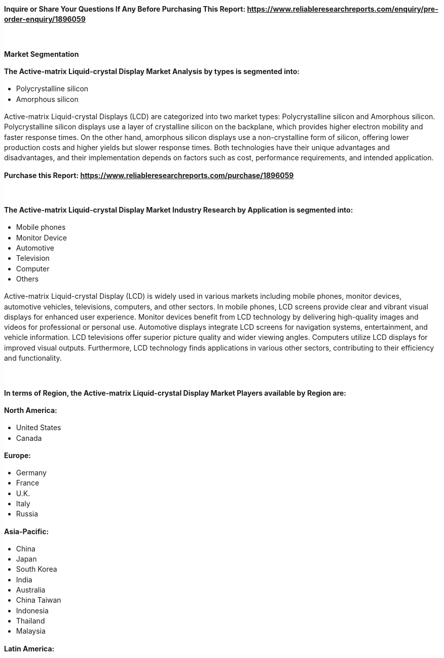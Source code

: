<p><strong>Inquire or Share Your Questions If Any Before Purchasing This Report: <a href="https://www.reliableresearchreports.com/enquiry/pre-order-enquiry/1896059">https://www.reliableresearchreports.com/enquiry/pre-order-enquiry/1896059</a></strong></p>
<p>&nbsp;</p>
<p><strong>Market Segmentation</strong></p>
<p><strong>The Active-matrix Liquid-crystal Display Market Analysis by types is segmented into:</strong></p>
<p><ul><li>Polycrystalline silicon</li><li>Amorphous silicon</li></ul></p>
<p><p>Active-matrix Liquid-crystal Displays (LCD) are categorized into two market types: Polycrystalline silicon and Amorphous silicon. Polycrystalline silicon displays use a layer of crystalline silicon on the backplane, which provides higher electron mobility and faster response times. On the other hand, amorphous silicon displays use a non-crystalline form of silicon, offering lower production costs and higher yields but slower response times. Both technologies have their unique advantages and disadvantages, and their implementation depends on factors such as cost, performance requirements, and intended application.</p></p>
<p><strong>Purchase this Report:&nbsp;<a href="https://www.reliableresearchreports.com/purchase/1896059">https://www.reliableresearchreports.com/purchase/1896059</a></strong></p>
<p>&nbsp;</p>
<p><strong>The Active-matrix Liquid-crystal Display Market Industry Research by Application is segmented into:</strong></p>
<p><ul><li>Mobile phones</li><li>Monitor Device</li><li>Automotive</li><li>Television</li><li>Computer</li><li>Others</li></ul></p>
<p><p>Active-matrix Liquid-crystal Display (LCD) is widely used in various markets including mobile phones, monitor devices, automotive vehicles, televisions, computers, and other sectors. In mobile phones, LCD screens provide clear and vibrant visual displays for enhanced user experience. Monitor devices benefit from LCD technology by delivering high-quality images and videos for professional or personal use. Automotive displays integrate LCD screens for navigation systems, entertainment, and vehicle information. LCD televisions offer superior picture quality and wider viewing angles. Computers utilize LCD displays for improved visual outputs. Furthermore, LCD technology finds applications in various other sectors, contributing to their efficiency and functionality.</p></p>
<p>&nbsp;</p>
<p><strong>In terms of Region, the Active-matrix Liquid-crystal Display Market Players available by Region are:</strong></p>
<p>
    <p> <strong> North America: </strong>
        <ul>
            <li>United States</li>
            <li>Canada</li>
        </ul>
        </p> 
    <p> <strong> Europe: </strong>
        <ul>
            <li>Germany</li>
            <li>France</li>
            <li>U.K.</li>
            <li>Italy</li>
            <li>Russia</li>
        </ul>
        </p> 
    <p> <strong> Asia-Pacific: </strong>
        <ul>
            <li>China</li>
            <li>Japan</li>
            <li>South Korea</li>
            <li>India</li>
            <li>Australia</li>
            <li>China Taiwan</li>
            <li>Indonesia</li>
            <li>Thailand</li>
            <li>Malaysia</li>
        </ul>
        </p> 
    <p> <strong> Latin America: </strong>
        <ul>